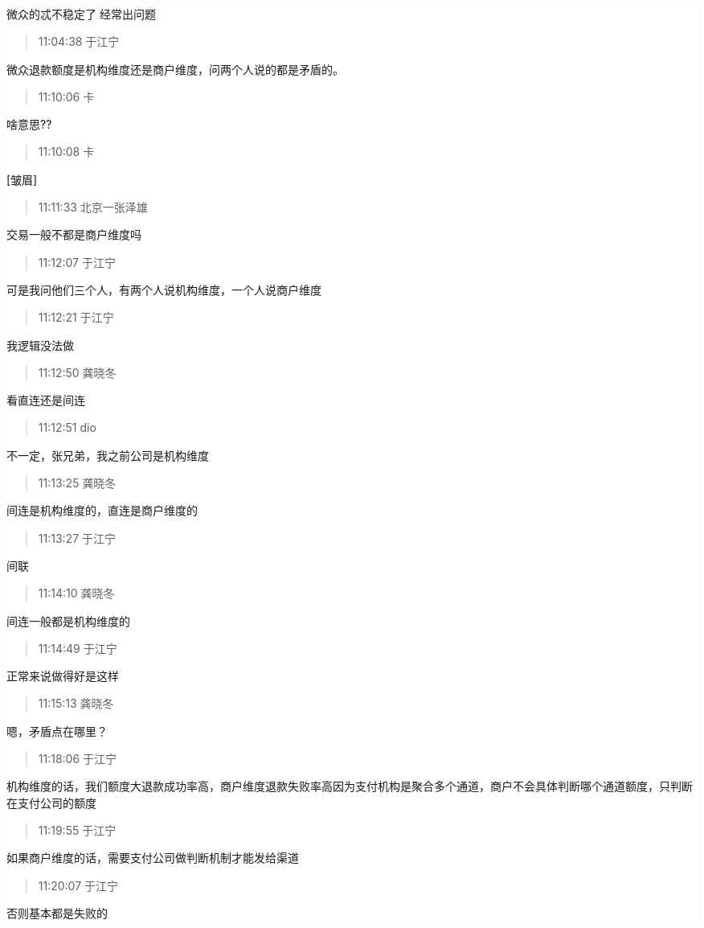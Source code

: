 微众的忒不稳定了 经常出问题  
   
> 11:04:38  于江宁  
   
微众退款额度是机构维度还是商户维度，问两个人说的都是矛盾的。  
   
> 11:10:06  卡  
   
啥意思??   
   
> 11:10:08  卡  
   
[皱眉]  
   
> 11:11:33  北京一张泽雄  
   
交易一般不都是商户维度吗  
   
> 11:12:07  于江宁  
   
可是我问他们三个人，有两个人说机构维度，一个人说商户维度  
   
> 11:12:21  于江宁  
   
我逻辑没法做  
   
> 11:12:50  龚晓冬  
   
看直连还是间连  
   
> 11:12:51  dio  
   
不一定，张兄弟，我之前公司是机构维度  
   
> 11:13:25  龚晓冬  
   
间连是机构维度的，直连是商户维度的  
   
> 11:13:27  于江宁  
   
间联  
   
> 11:14:10  龚晓冬  
   
间连一般都是机构维度的  
   
> 11:14:49  于江宁  
   
正常来说做得好是这样  
   
> 11:15:13  龚晓冬  
   
嗯，矛盾点在哪里？  
   
> 11:18:06  于江宁  
   
机构维度的话，我们额度大退款成功率高，商户维度退款失败率高因为支付机构是聚合多个通道，商户不会具体判断哪个通道额度，只判断在支付公司的额度  
   
> 11:19:55  于江宁  
   
如果商户维度的话，需要支付公司做判断机制才能发给渠道  
   
> 11:20:07  于江宁  
   
否则基本都是失败的  
   
